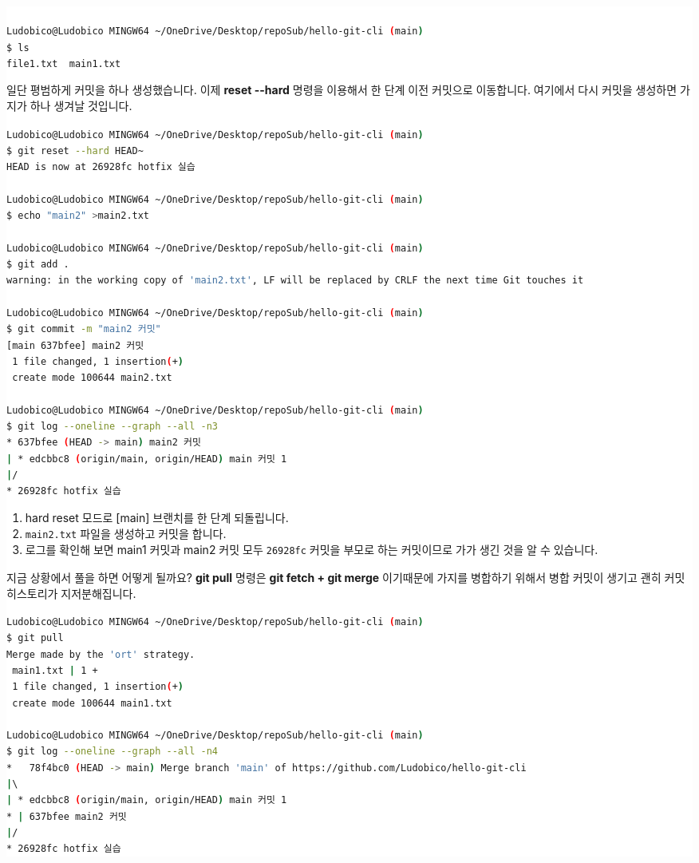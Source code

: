 ```bash

Ludobico@Ludobico MINGW64 ~/OneDrive/Desktop/repoSub/hello-git-cli (main)
$ ls
file1.txt  main1.txt
```

일단 평범하게 커밋을 하나 생성했습니다. 이제 **reset --hard** 명령을 이용해서 한 단계 이전 커밋으로 이동합니다. 여기에서 다시 커밋을 생성하면 가지가 하나 생겨날 것입니다.

```bash
Ludobico@Ludobico MINGW64 ~/OneDrive/Desktop/repoSub/hello-git-cli (main)
$ git reset --hard HEAD~
HEAD is now at 26928fc hotfix 실습

Ludobico@Ludobico MINGW64 ~/OneDrive/Desktop/repoSub/hello-git-cli (main)
$ echo "main2" >main2.txt

Ludobico@Ludobico MINGW64 ~/OneDrive/Desktop/repoSub/hello-git-cli (main)
$ git add .
warning: in the working copy of 'main2.txt', LF will be replaced by CRLF the next time Git touches it

Ludobico@Ludobico MINGW64 ~/OneDrive/Desktop/repoSub/hello-git-cli (main)
$ git commit -m "main2 커밋"
[main 637bfee] main2 커밋
 1 file changed, 1 insertion(+)
 create mode 100644 main2.txt

Ludobico@Ludobico MINGW64 ~/OneDrive/Desktop/repoSub/hello-git-cli (main)
$ git log --oneline --graph --all -n3
* 637bfee (HEAD -> main) main2 커밋
| * edcbbc8 (origin/main, origin/HEAD) main 커밋 1
|/  
* 26928fc hotfix 실습
```

1. hard reset 모드로 \[main\] 브랜치를 한 단계 되돌립니다.
2. `main2.txt` 파일을 생성하고 커밋을 합니다.
3. 로그를 확인해 보면 main1 커밋과 main2 커밋 모두 `26928fc` 커밋을 부모로 하는 커밋이므로 가가 생긴 것을 알 수 있습니다.

지금 상황에서 풀을 하면 어떻게 될까요? **git pull** 명령은 **git fetch + git merge** 이기때문에 가지를 병합하기 위해서 병합 커밋이 생기고 괜히 커밋 히스토리가 지저분해집니다.

```bash
Ludobico@Ludobico MINGW64 ~/OneDrive/Desktop/repoSub/hello-git-cli (main)
$ git pull
Merge made by the 'ort' strategy.
 main1.txt | 1 +
 1 file changed, 1 insertion(+)
 create mode 100644 main1.txt

Ludobico@Ludobico MINGW64 ~/OneDrive/Desktop/repoSub/hello-git-cli (main)
$ git log --oneline --graph --all -n4
*   78f4bc0 (HEAD -> main) Merge branch 'main' of https://github.com/Ludobico/hello-git-cli
|\  
| * edcbbc8 (origin/main, origin/HEAD) main 커밋 1
* | 637bfee main2 커밋
|/  
* 26928fc hotfix 실습
```
